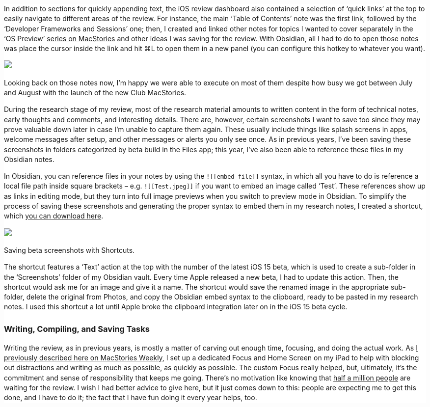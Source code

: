 In addition to sections for quickly appending text, the iOS review dashboard also contained a selection of ‘quick links’ at the top to easily navigate to different areas of the review. For instance, the main ‘Table of Contents’ note was the first link, followed by the ‘Developer Frameworks and Sessions’ one; then, I created and linked other notes for topics I wanted to cover separately in the ‘OS Preview’ [series on MacStories](https://www.macstories.net/tag/os-preview-2021/) and other ideas I was saving for the review. With Obsidian, all I had to do to open those notes was place the cursor inside the link and hit ⌘L to open them in a new panel (you can configure this hotkey to whatever you want).

![](https://cdn.macstories.net/ivborw0kggoaaaansuheugaac50aaajwcayaaaakgq9xaaaacxbiwxmaaastaaaleweampwyaaam-1632559867602.png)

Looking back on those notes now, I’m happy we were able to execute on most of them despite how busy we got between July and August with the launch of the new Club MacStories.

During the research stage of my review, most of the research material amounts to written content in the form of technical notes, early thoughts and comments, and interesting details. There are, however, certain screenshots I want to save too since they may prove valuable down later in case I’m unable to capture them again. These usually include things like splash screens in apps, welcome messages after setup, and other messages or alerts you only see once. As in previous years, I’ve been saving these screenshots in folders categorized by beta build in the Files app; this year, I’ve also been able to reference these files in my Obsidian notes.

In Obsidian, you can reference files in your notes by using the `![[embed file]]` syntax, in which all you have to do is reference a local file path inside square brackets – e.g. `![[Test.jpeg]]` if you want to embed an image called ‘Test’. These references show up as links in editing mode, but they turn into full image previews when you switch to preview mode in Obsidian. To simplify the process of saving these screenshots and generating the proper syntax to embed them in my research notes, I created a shortcut, which [you can download here](https://www.icloud.com/shortcuts/547059ada06a4391a63572c143b680dc).

![](https://cdn.macstories.net/image-1632560000851.png)

Saving beta screenshots with Shortcuts.

The shortcut features a ‘Text’ action at the top with the number of the latest iOS 15 beta, which is used to create a sub-folder in the ‘Screenshots’ folder of my Obsidian vault. Every time Apple released a new beta, I had to update this action. Then, the shortcut would ask me for an image and give it a name. The shortcut would save the renamed image in the appropriate sub-folder, delete the original from Photos, and copy the Obsidian embed syntax to the clipboard, ready to be pasted in my research notes. I used this shortcut a lot until Apple broke the clipboard integration later on in the iOS 15 beta cycle.

### Writing, Compiling, and Saving Tasks

Writing the review, as in previous years, is mostly a matter of carving out enough time, focusing, and doing the actual work. As [I previously described here on MacStories Weekly](https://club.macstories.net/posts/using-focus-in-ipados-15-to-create-an-ios-review-home-screen), I set up a dedicated Focus and Home Screen on my iPad to help with blocking out distractions and writing as much as possible, as quickly as possible. The custom Focus really helped, but, ultimately, it’s the commitment and sense of responsibility that keeps me going. There’s no motivation like knowing that [half a million people](https://twitter.com/viticci/status/1441376845623005185) are waiting for the review. I wish I had better advice to give here, but it just comes down to this: people are expecting me to get this done, and I have to do it; the fact that I have fun doing it every year helps, too.

